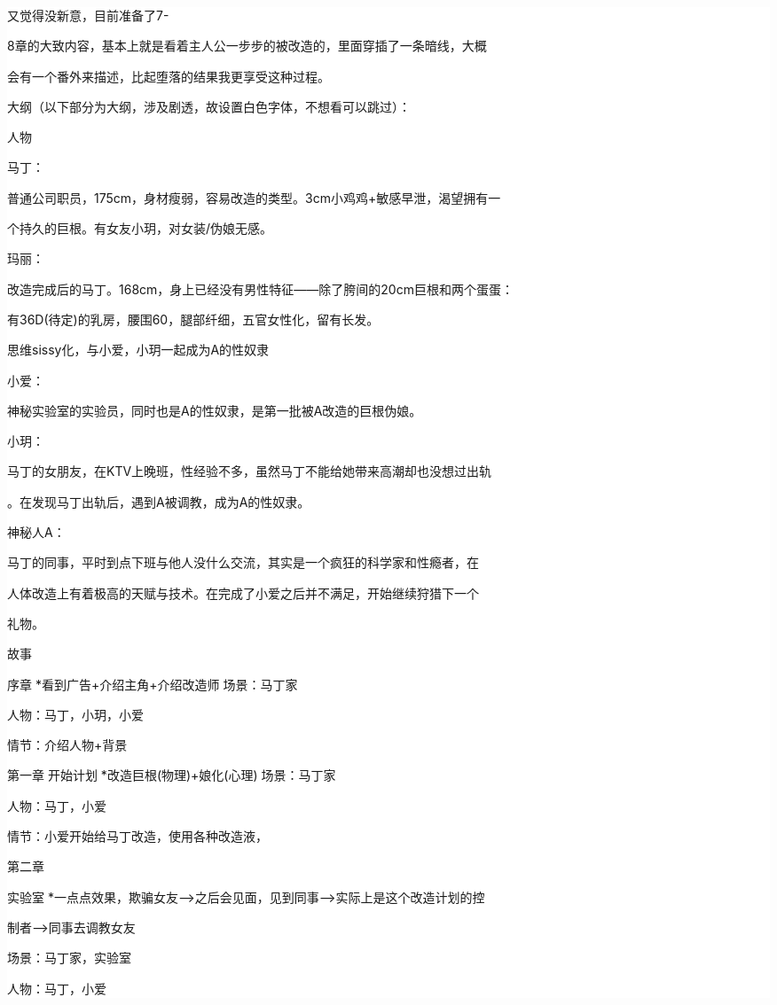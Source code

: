 又觉得没新意，目前准备了7-

8章的大致内容，基本上就是看着主人公一步步的被改造的，里面穿插了一条暗线，大概

会有一个番外来描述，比起堕落的结果我更享受这种过程。

大纲（以下部分为大纲，涉及剧透，故设置白色字体，不想看可以跳过）：

人物

马丁：

普通公司职员，175cm，身材瘦弱，容易改造的类型。3cm小鸡鸡+敏感早泄，渴望拥有一

个持久的巨根。有女友小玥，对女装/伪娘无感。

玛丽：

改造完成后的马丁。168cm，身上已经没有男性特征——除了胯间的20cm巨根和两个蛋蛋：

有36D(待定)的乳房，腰围60，腿部纤细，五官女性化，留有长发。

思维sissy化，与小爱，小玥一起成为A的性奴隶

小爱：

神秘实验室的实验员，同时也是A的性奴隶，是第一批被A改造的巨根伪娘。

小玥：

马丁的女朋友，在KTV上晚班，性经验不多，虽然马丁不能给她带来高潮却也没想过出轨

。在发现马丁出轨后，遇到A被调教，成为A的性奴隶。

神秘人A：

马丁的同事，平时到点下班与他人没什么交流，其实是一个疯狂的科学家和性瘾者，在

人体改造上有着极高的天赋与技术。在完成了小爱之后并不满足，开始继续狩猎下一个

礼物。

故事

序章 *看到广告+介绍主角+介绍改造师 场景：马丁家

人物：马丁，小玥，小爱

情节：介绍人物+背景

第一章 开始计划 *改造巨根(物理)+娘化(心理) 场景：马丁家

人物：马丁，小爱

情节：小爱开始给马丁改造，使用各种改造液，

第二章

实验室 *一点点效果，欺骗女友—>之后会见面，见到同事—>实际上是这个改造计划的控

制者—>同事去调教女友

场景：马丁家，实验室

人物：马丁，小爱
